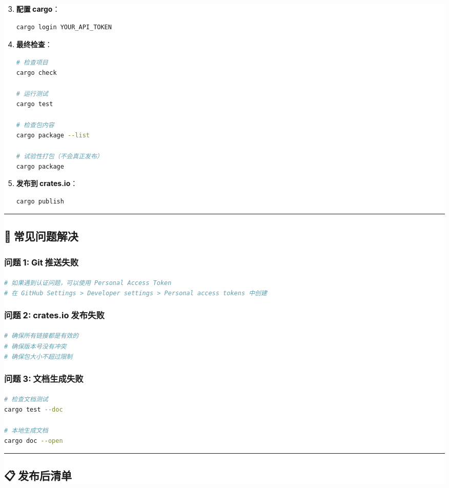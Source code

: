 3. **配置 cargo**：
   ```bash
   cargo login YOUR_API_TOKEN
   ```

4. **最终检查**：
   ```bash
   # 检查项目
   cargo check
   
   # 运行测试
   cargo test
   
   # 检查包内容
   cargo package --list
   
   # 试验性打包（不会真正发布）
   cargo package
   ```

5. **发布到 crates.io**：
   ```bash
   cargo publish
   ```

---

## 🔧 常见问题解决

### 问题 1: Git 推送失败
```bash
# 如果遇到认证问题，可以使用 Personal Access Token
# 在 GitHub Settings > Developer settings > Personal access tokens 中创建
```

### 问题 2: crates.io 发布失败
```bash
# 确保所有链接都是有效的
# 确保版本号没有冲突
# 确保包大小不超过限制
```

### 问题 3: 文档生成失败
```bash
# 检查文档测试
cargo test --doc

# 本地生成文档
cargo doc --open
```

---

## 📋 发布后清单
